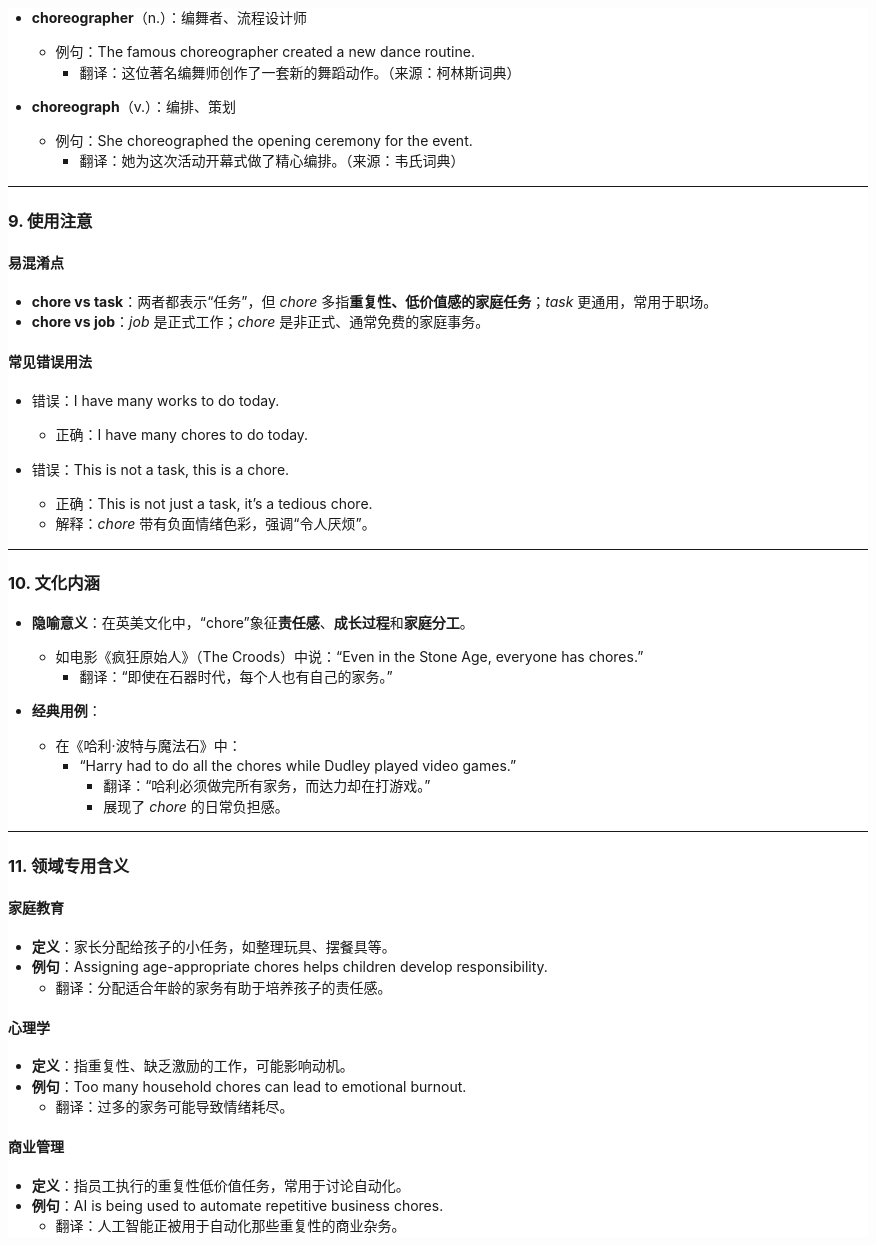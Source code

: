 - **choreographer**（n.）：编舞者、流程设计师  
  - 例句：The famous choreographer created a new dance routine.  
    - 翻译：这位著名编舞师创作了一套新的舞蹈动作。（来源：柯林斯词典）

- **choreograph**（v.）：编排、策划  
  - 例句：She choreographed the opening ceremony for the event.  
    - 翻译：她为这次活动开幕式做了精心编排。（来源：韦氏词典）

---

### 9. 使用注意

#### 易混淆点
- **chore vs task**：两者都表示“任务”，但 *chore* 多指**重复性、低价值感的家庭任务**；*task* 更通用，常用于职场。
- **chore vs job**：*job* 是正式工作；*chore* 是非正式、通常免费的家庭事务。

#### 常见错误用法
- 错误：I have many works to do today.  
  - 正确：I have many chores to do today.

- 错误：This is not a task, this is a chore.  
  - 正确：This is not just a task, it’s a tedious chore.  
  - 解释：*chore* 带有负面情绪色彩，强调“令人厌烦”。

---

### 10. 文化内涵

- **隐喻意义**：在英美文化中，“chore”象征**责任感**、**成长过程**和**家庭分工**。
  - 如电影《疯狂原始人》（The Croods）中说：“Even in the Stone Age, everyone has chores.”  
    - 翻译：“即使在石器时代，每个人也有自己的家务。”

- **经典用例**：
  - 在《哈利·波特与魔法石》中：  
    - “Harry had to do all the chores while Dudley played video games.”  
      - 翻译：“哈利必须做完所有家务，而达力却在打游戏。”  
      - 展现了 *chore* 的日常负担感。

---

### 11. 领域专用含义

#### 家庭教育
- **定义**：家长分配给孩子的小任务，如整理玩具、摆餐具等。  
- **例句**：Assigning age-appropriate chores helps children develop responsibility.  
  - 翻译：分配适合年龄的家务有助于培养孩子的责任感。

#### 心理学
- **定义**：指重复性、缺乏激励的工作，可能影响动机。  
- **例句**：Too many household chores can lead to emotional burnout.  
  - 翻译：过多的家务可能导致情绪耗尽。

#### 商业管理
- **定义**：指员工执行的重复性低价值任务，常用于讨论自动化。  
- **例句**：AI is being used to automate repetitive business chores.  
  - 翻译：人工智能正被用于自动化那些重复性的商业杂务。
